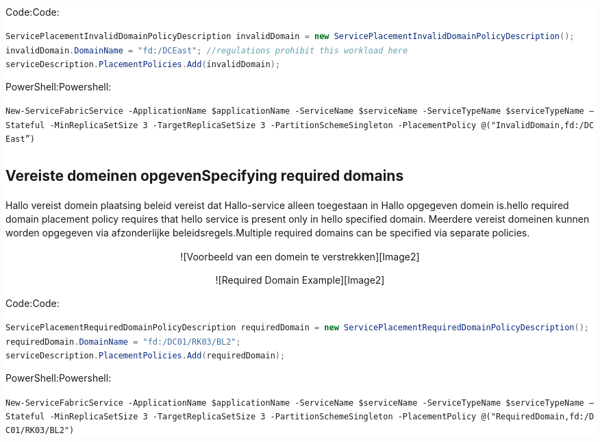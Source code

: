 <span data-ttu-id="5de8e-125">Code:</span><span class="sxs-lookup"><span data-stu-id="5de8e-125">Code:</span></span>

```csharp
ServicePlacementInvalidDomainPolicyDescription invalidDomain = new ServicePlacementInvalidDomainPolicyDescription();
invalidDomain.DomainName = "fd:/DCEast"; //regulations prohibit this workload here
serviceDescription.PlacementPolicies.Add(invalidDomain);
```

<span data-ttu-id="5de8e-126">PowerShell:</span><span class="sxs-lookup"><span data-stu-id="5de8e-126">Powershell:</span></span>

```posh
New-ServiceFabricService -ApplicationName $applicationName -ServiceName $serviceName -ServiceTypeName $serviceTypeName –Stateful -MinReplicaSetSize 3 -TargetReplicaSetSize 3 -PartitionSchemeSingleton -PlacementPolicy @("InvalidDomain,fd:/DCEast”)
```
## <a name="specifying-required-domains"></a><span data-ttu-id="5de8e-127">Vereiste domeinen opgeven</span><span class="sxs-lookup"><span data-stu-id="5de8e-127">Specifying required domains</span></span>
<span data-ttu-id="5de8e-128">Hallo vereist domein plaatsing beleid vereist dat Hallo-service alleen toegestaan in Hallo opgegeven domein is.</span><span class="sxs-lookup"><span data-stu-id="5de8e-128">hello required domain placement policy requires that hello service is present only in hello specified domain.</span></span> <span data-ttu-id="5de8e-129">Meerdere vereist domeinen kunnen worden opgegeven via afzonderlijke beleidsregels.</span><span class="sxs-lookup"><span data-stu-id="5de8e-129">Multiple required domains can be specified via separate policies.</span></span>

<span data-ttu-id="5de8e-130"><center>
![Voorbeeld van een domein te verstrekken][Image2]
</center></span><span class="sxs-lookup"><span data-stu-id="5de8e-130"><center>
![Required Domain Example][Image2]
</center></span></span>

<span data-ttu-id="5de8e-131">Code:</span><span class="sxs-lookup"><span data-stu-id="5de8e-131">Code:</span></span>

```csharp
ServicePlacementRequiredDomainPolicyDescription requiredDomain = new ServicePlacementRequiredDomainPolicyDescription();
requiredDomain.DomainName = "fd:/DC01/RK03/BL2";
serviceDescription.PlacementPolicies.Add(requiredDomain);
```

<span data-ttu-id="5de8e-132">PowerShell:</span><span class="sxs-lookup"><span data-stu-id="5de8e-132">Powershell:</span></span>

```posh
New-ServiceFabricService -ApplicationName $applicationName -ServiceName $serviceName -ServiceTypeName $serviceTypeName –Stateful -MinReplicaSetSize 3 -TargetReplicaSetSize 3 -PartitionSchemeSingleton -PlacementPolicy @("RequiredDomain,fd:/DC01/RK03/BL2")
```
